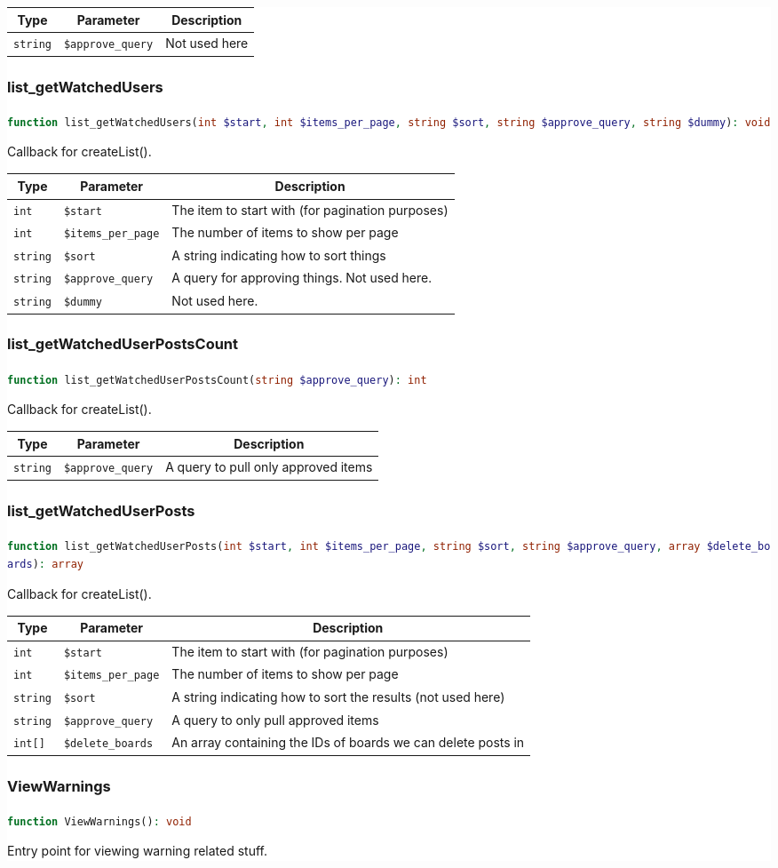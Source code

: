 

Type|Parameter|Description
---|---|---
`string`|`$approve_query`|Not used here

### list_getWatchedUsers

```php
function list_getWatchedUsers(int $start, int $items_per_page, string $sort, string $approve_query, string $dummy): void
```
Callback for createList().



Type|Parameter|Description
---|---|---
`int`|`$start`|The item to start with (for pagination purposes)
`int`|`$items_per_page`|The number of items to show per page
`string`|`$sort`|A string indicating how to sort things
`string`|`$approve_query`|A query for approving things. Not used here.
`string`|`$dummy`|Not used here.

### list_getWatchedUserPostsCount

```php
function list_getWatchedUserPostsCount(string $approve_query): int
```
Callback for createList().



Type|Parameter|Description
---|---|---
`string`|`$approve_query`|A query to pull only approved items

### list_getWatchedUserPosts

```php
function list_getWatchedUserPosts(int $start, int $items_per_page, string $sort, string $approve_query, array $delete_boards): array
```
Callback for createList().



Type|Parameter|Description
---|---|---
`int`|`$start`|The item to start with (for pagination purposes)
`int`|`$items_per_page`|The number of items to show per page
`string`|`$sort`|A string indicating how to sort the results (not used here)
`string`|`$approve_query`|A query to only pull approved items
`int[]`|`$delete_boards`|An array containing the IDs of boards we can delete posts in

### ViewWarnings

```php
function ViewWarnings(): void
```
Entry point for viewing warning related stuff.
